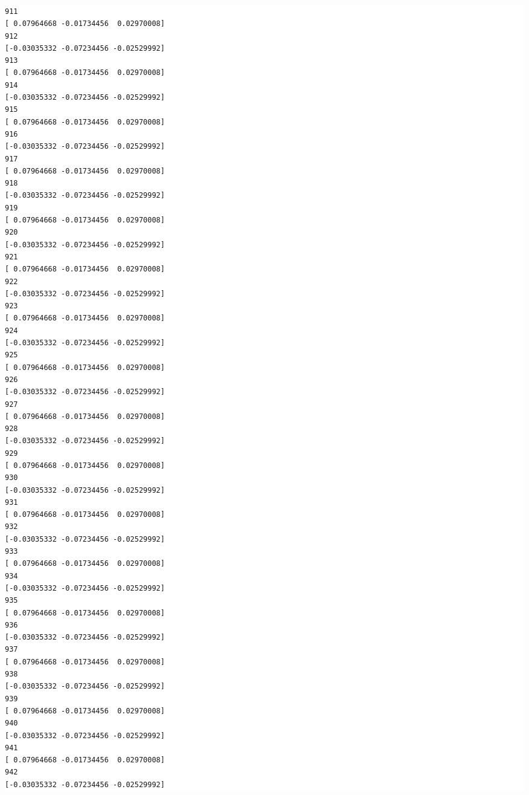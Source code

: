     911
    [ 0.07964668 -0.01734456  0.02970008]
    912
    [-0.03035332 -0.07234456 -0.02529992]
    913
    [ 0.07964668 -0.01734456  0.02970008]
    914
    [-0.03035332 -0.07234456 -0.02529992]
    915
    [ 0.07964668 -0.01734456  0.02970008]
    916
    [-0.03035332 -0.07234456 -0.02529992]
    917
    [ 0.07964668 -0.01734456  0.02970008]
    918
    [-0.03035332 -0.07234456 -0.02529992]
    919
    [ 0.07964668 -0.01734456  0.02970008]
    920
    [-0.03035332 -0.07234456 -0.02529992]
    921
    [ 0.07964668 -0.01734456  0.02970008]
    922
    [-0.03035332 -0.07234456 -0.02529992]
    923
    [ 0.07964668 -0.01734456  0.02970008]
    924
    [-0.03035332 -0.07234456 -0.02529992]
    925
    [ 0.07964668 -0.01734456  0.02970008]
    926
    [-0.03035332 -0.07234456 -0.02529992]
    927
    [ 0.07964668 -0.01734456  0.02970008]
    928
    [-0.03035332 -0.07234456 -0.02529992]
    929
    [ 0.07964668 -0.01734456  0.02970008]
    930
    [-0.03035332 -0.07234456 -0.02529992]
    931
    [ 0.07964668 -0.01734456  0.02970008]
    932
    [-0.03035332 -0.07234456 -0.02529992]
    933
    [ 0.07964668 -0.01734456  0.02970008]
    934
    [-0.03035332 -0.07234456 -0.02529992]
    935
    [ 0.07964668 -0.01734456  0.02970008]
    936
    [-0.03035332 -0.07234456 -0.02529992]
    937
    [ 0.07964668 -0.01734456  0.02970008]
    938
    [-0.03035332 -0.07234456 -0.02529992]
    939
    [ 0.07964668 -0.01734456  0.02970008]
    940
    [-0.03035332 -0.07234456 -0.02529992]
    941
    [ 0.07964668 -0.01734456  0.02970008]
    942
    [-0.03035332 -0.07234456 -0.02529992]